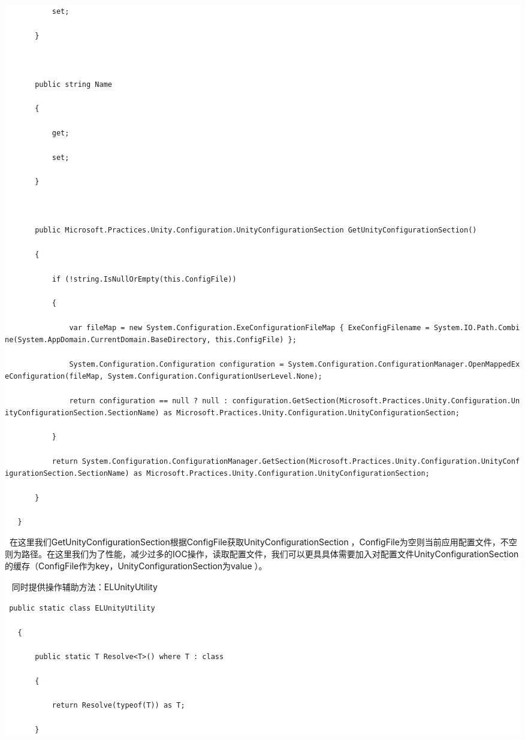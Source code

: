                set; 

           } 



           public string Name 

           { 

               get; 

               set; 

           } 



           public Microsoft.Practices.Unity.Configuration.UnityConfigurationSection GetUnityConfigurationSection() 

           { 

               if (!string.IsNullOrEmpty(this.ConfigFile)) 

               { 

                   var fileMap = new System.Configuration.ExeConfigurationFileMap { ExeConfigFilename = System.IO.Path.Combine(System.AppDomain.CurrentDomain.BaseDirectory, this.ConfigFile) }; 

                   System.Configuration.Configuration configuration = System.Configuration.ConfigurationManager.OpenMappedExeConfiguration(fileMap, System.Configuration.ConfigurationUserLevel.None); 

                   return configuration == null ? null : configuration.GetSection(Microsoft.Practices.Unity.Configuration.UnityConfigurationSection.SectionName) as Microsoft.Practices.Unity.Configuration.UnityConfigurationSection; 

               } 

               return System.Configuration.ConfigurationManager.GetSection(Microsoft.Practices.Unity.Configuration.UnityConfigurationSection.SectionName) as Microsoft.Practices.Unity.Configuration.UnityConfigurationSection; 

           } 

       }

&nbsp; 在这里我们GetUnityConfigurationSection根据ConfigFile获取UnityConfigurationSection ，ConfigFile为空则当前应用配置文件，不空则为路径。在这里我们为了性能，减少过多的IOC操作，读取配置文件，我们可以更具具体需要加入对配置文件UnityConfigurationSection的缓存（ConfigFile作为key，UnityConfigurationSection为value ）。

&nbsp;&nbsp; 同时提供操作辅助方法：ELUnityUtility

     public static class ELUnityUtility 

       { 

           public static T Resolve<T>() where T : class 

           { 

               return Resolve(typeof(T)) as T; 

           } 
